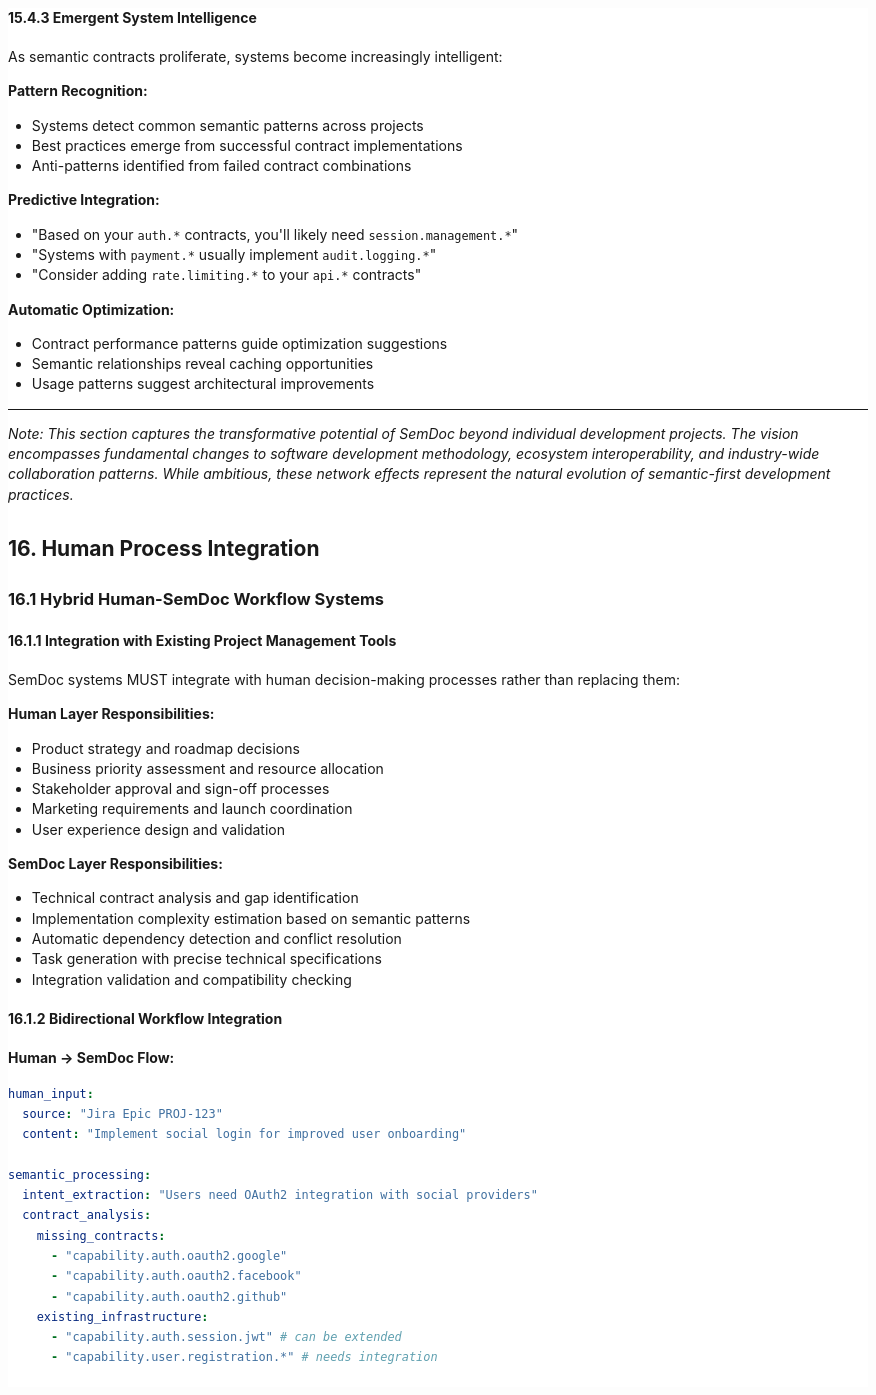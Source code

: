 #### 15.4.3 Emergent System Intelligence
As semantic contracts proliferate, systems become increasingly intelligent:

**Pattern Recognition:**
- Systems detect common semantic patterns across projects
- Best practices emerge from successful contract implementations
- Anti-patterns identified from failed contract combinations

**Predictive Integration:**
- "Based on your `auth.*` contracts, you'll likely need `session.management.*`"
- "Systems with `payment.*` usually implement `audit.logging.*`"  
- "Consider adding `rate.limiting.*` to your `api.*` contracts"

**Automatic Optimization:**
- Contract performance patterns guide optimization suggestions
- Semantic relationships reveal caching opportunities  
- Usage patterns suggest architectural improvements

---

*Note: This section captures the transformative potential of SemDoc beyond individual development projects. The vision encompasses fundamental changes to software development methodology, ecosystem interoperability, and industry-wide collaboration patterns. While ambitious, these network effects represent the natural evolution of semantic-first development practices.*

## 16. Human Process Integration

### 16.1 Hybrid Human-SemDoc Workflow Systems

#### 16.1.1 Integration with Existing Project Management Tools
SemDoc systems MUST integrate with human decision-making processes rather than replacing them:

**Human Layer Responsibilities:**
- Product strategy and roadmap decisions
- Business priority assessment and resource allocation
- Stakeholder approval and sign-off processes
- Marketing requirements and launch coordination
- User experience design and validation

**SemDoc Layer Responsibilities:**
- Technical contract analysis and gap identification
- Implementation complexity estimation based on semantic patterns
- Automatic dependency detection and conflict resolution
- Task generation with precise technical specifications
- Integration validation and compatibility checking

#### 16.1.2 Bidirectional Workflow Integration

**Human → SemDoc Flow:**
```yaml
human_input:
  source: "Jira Epic PROJ-123"
  content: "Implement social login for improved user onboarding"
  
semantic_processing:
  intent_extraction: "Users need OAuth2 integration with social providers"
  contract_analysis:
    missing_contracts:
      - "capability.auth.oauth2.google"
      - "capability.auth.oauth2.facebook"
      - "capability.auth.oauth2.github"
    existing_infrastructure:
      - "capability.auth.session.jwt" # can be extended
      - "capability.user.registration.*" # needs integration
      
```